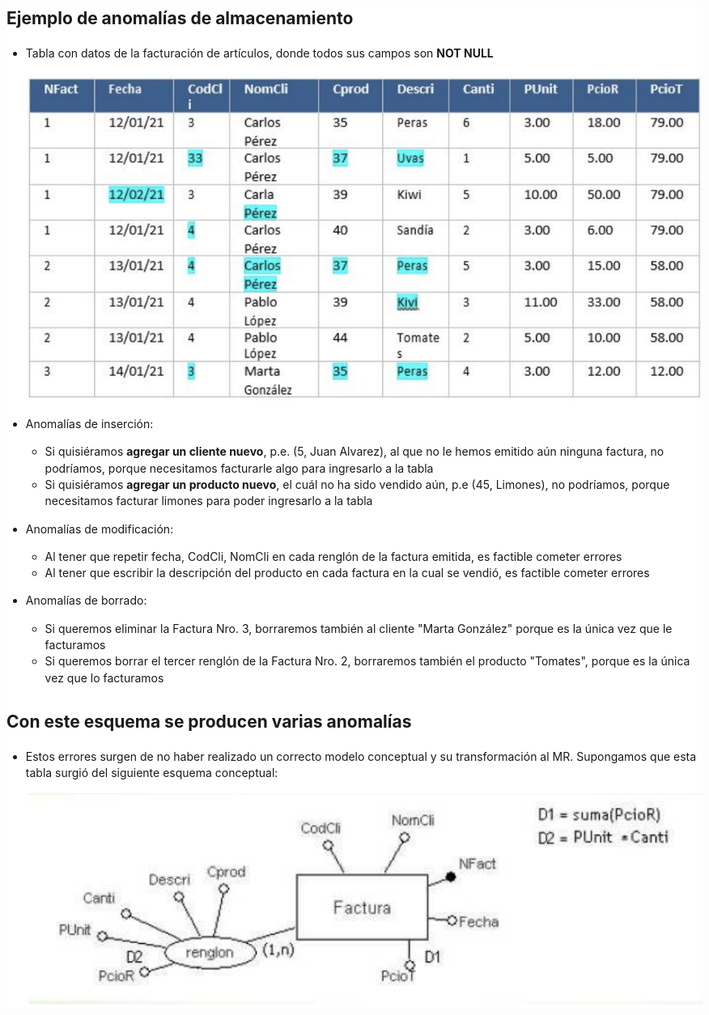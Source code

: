 ## Ejemplo de anomalías de almacenamiento

* Tabla con datos de la facturación de artículos, donde todos sus campos son **NOT NULL**

  ![Tabla Facturación](img/facturacion-tabla.png)

* Anomalías de inserción:
  * Si quisiéramos **agregar un cliente nuevo**, p.e. (5, Juan Alvarez), al que no le hemos emitido aún ninguna factura, no podríamos, porque necesitamos facturarle algo para ingresarlo a la tabla
  * Si quisiéramos **agregar un producto nuevo**, el cuál no ha sido vendido aún, p.e (45, Limones), no podríamos, porque necesitamos facturar limones para poder ingresarlo a la tabla

* Anomalías de modificación:
  * Al tener que repetir fecha, CodCli, NomCli en cada renglón de la factura emitida, es factible cometer errores
  * Al tener que escribir la descripción del producto en cada factura en la cual se vendió, es factible cometer errores

* Anomalías de borrado:
  * Si queremos eliminar la Factura Nro. 3, borraremos también al cliente "Marta González" porque es la única vez que le facturamos
  * Si queremos borrar el tercer renglón de la Factura Nro. 2, borraremos también el producto "Tomates", porque es la única vez que lo facturamos

## Con este esquema se producen varias anomalías

* Estos errores surgen de no haber realizado un correcto modelo conceptual y su transformación al MR. Supongamos que esta tabla surgió del siguiente esquema conceptual:

  ![Esquema Conceptual Facturación](img/facturacion-conceptual.png)